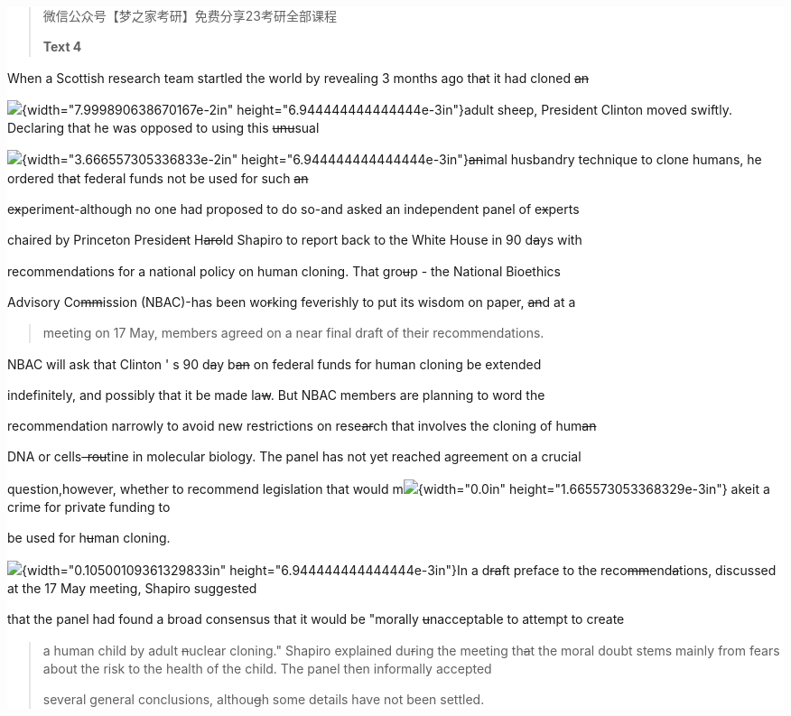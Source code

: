 > 微信公众号【梦之家考研】免费分享23考研全部课程
>
> **Text 4**

When a Scottish research team startled the world by revealing 3 months
ago th~~a~~t it had cloned ~~an~~

![](media/image50.jpeg){width="7.999890638670167e-2in"
height="6.944444444444444e-3in"}adult sheep, President Clinton moved
swiftly. Declaring that he was opposed to using this ~~unu~~sual

![](media/image64.jpeg){width="3.666557305336833e-2in"
height="6.944444444444444e-3in"}~~an~~imal husbandry technique to clone
humans, he ordered th~~a~~t federal funds not be used for such ~~an~~

e~~x~~periment-although no one had proposed to do so-and asked an
independent panel of e~~x~~perts

chaired by Princeton Preside~~n~~t H~~aro~~ld Shapiro to report back to
the White House in 90 d~~a~~ys with

recommendations for a national policy on human cloning. That gro~~u~~p -
the National Bioethics

Advisory Co~~mm~~ission (NBAC)-has been wo~~r~~king feverishly to put
its wisdom on paper, ~~an~~d at a

> meeting on 17 May, members agreed on a near final draft of their
> recommendations.

NBAC will ask that Clinton \' s 90 d~~a~~y b~~an~~ on federal funds for
human cloning be extended

indefinitely, and possibly that it be made la~~w~~. But NBAC members are
planning to word the

recommendation narrowly to avoid new restrictions on rese~~ar~~ch that
involves the cloning of hum~~an~~

DNA or cells~~-rou~~tine in molecular biology. The panel has not yet
reached agreement on a crucial

question,however, whether to recommend legislation that would
m![](media/image65.jpeg){width="0.0in" height="1.665573053368329e-3in"}
akeit a crime for private funding to

be used for h~~u~~man cloning.

![](media/image66.jpeg){width="0.10500109361329833in"
height="6.944444444444444e-3in"}In a d~~ra~~ft preface to the
reco~~mm~~end~~a~~tions, discussed at the 17 May meeting, Shapiro
suggested

that the panel had found a broad consensus that it would be \"morally
~~u~~nacceptable to attempt to create

> a human child by adult ~~n~~uclear cloning.\" Shapiro explained
> du~~r~~ing the meeting th~~a~~t the moral doubt stems mainly from
> fears about the risk to the health of the child. The panel then
> informally accepted
>
> several general conclusions, althou~~g~~h some details have not been
> settled.
